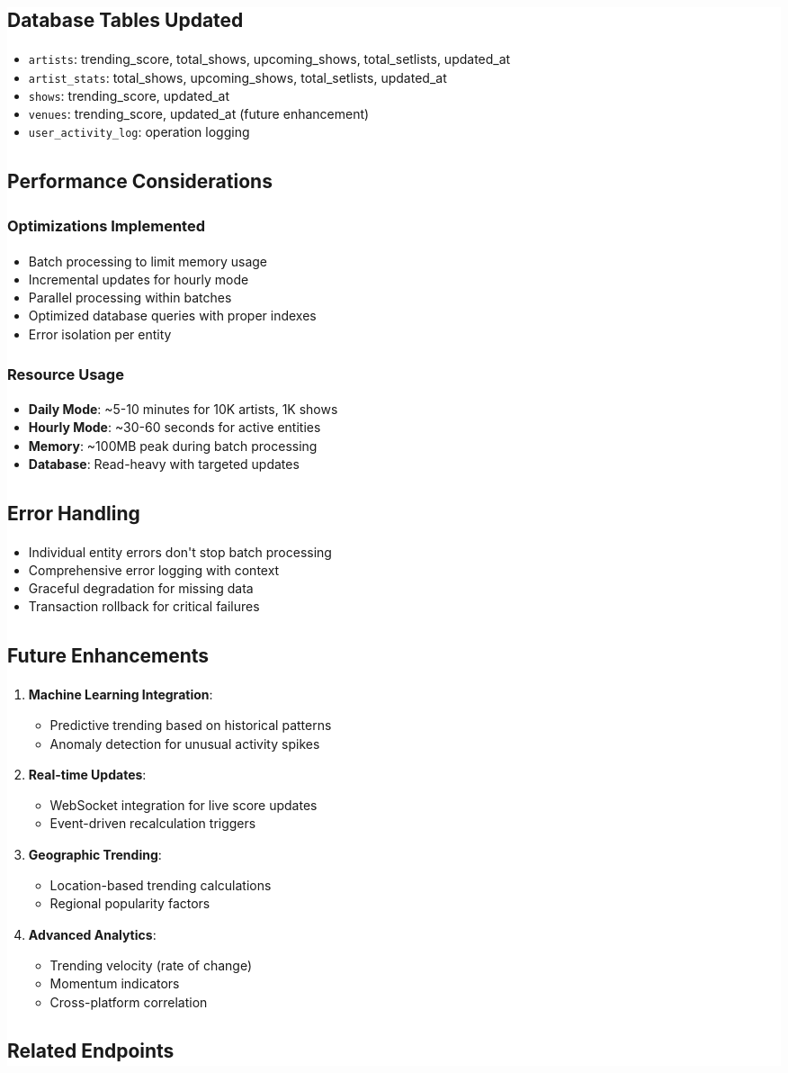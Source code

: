## Database Tables Updated

- `artists`: trending_score, total_shows, upcoming_shows, total_setlists, updated_at
- `artist_stats`: total_shows, upcoming_shows, total_setlists, updated_at
- `shows`: trending_score, updated_at
- `venues`: trending_score, updated_at (future enhancement)
- `user_activity_log`: operation logging

## Performance Considerations

### Optimizations Implemented
- Batch processing to limit memory usage
- Incremental updates for hourly mode
- Parallel processing within batches
- Optimized database queries with proper indexes
- Error isolation per entity

### Resource Usage
- **Daily Mode**: ~5-10 minutes for 10K artists, 1K shows
- **Hourly Mode**: ~30-60 seconds for active entities
- **Memory**: ~100MB peak during batch processing
- **Database**: Read-heavy with targeted updates

## Error Handling

- Individual entity errors don't stop batch processing
- Comprehensive error logging with context
- Graceful degradation for missing data
- Transaction rollback for critical failures

## Future Enhancements

1. **Machine Learning Integration**: 
   - Predictive trending based on historical patterns
   - Anomaly detection for unusual activity spikes

2. **Real-time Updates**:
   - WebSocket integration for live score updates
   - Event-driven recalculation triggers

3. **Geographic Trending**:
   - Location-based trending calculations
   - Regional popularity factors

4. **Advanced Analytics**:
   - Trending velocity (rate of change)
   - Momentum indicators
   - Cross-platform correlation

## Related Endpoints
